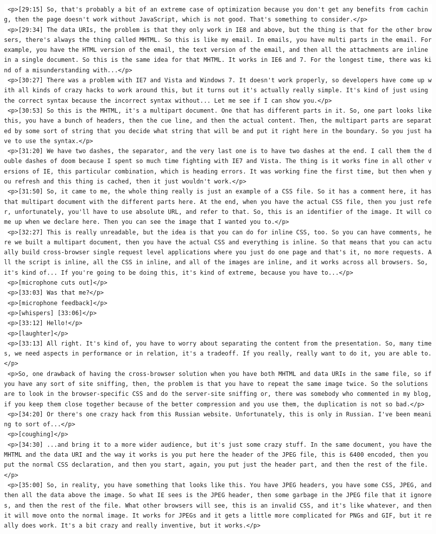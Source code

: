      <p>[29:15] So, that's probably a bit of an extreme case of optimization because you don't get any benefits from caching, then the page doesn't work without JavaScript, which is not good. That's something to consider.</p>
     <p>[29:34] The data URIs, the problem is that they only work in IE8 and above, but the thing is that for the other browsers, there's always the thing called MHTML. So this is like my email. In emails, you have multi parts in the email. For example, you have the HTML version of the email, the text version of the email, and then all the attachments are inline in a single document. So this is the same idea for that MHTML. It works in IE6 and 7. For the longest time, there was kind of a misunderstanding with...</p>
     <p>[30:27] There was a problem with IE7 and Vista and Windows 7. It doesn't work properly, so developers have come up with all kinds of crazy hacks to work around this, but it turns out it's actually really simple. It's kind of just using the correct syntax because the incorrect syntax without... Let me see if I can show you.</p>
     <p>[30:53] So this is the MHTML, it's a multipart document. One that has different parts in it. So, one part looks like this, you have a bunch of headers, then the cue line, and then the actual content. Then, the multipart parts are separated by some sort of string that you decide what string that will be and put it right here in the boundary. So you just have to use the syntax.</p>
     <p>[31:20] We have two dashes, the separator, and the very last one is to have two dashes at the end. I call them the double dashes of doom because I spent so much time fighting with IE7 and Vista. The thing is it works fine in all other versions of IE, this particular combination, which is heading errors. It was working fine the first time, but then when you refresh and this thing is cached, then it just wouldn't work.</p>
     <p>[31:50] So, it came to me, the whole thing really is just an example of a CSS file. So it has a comment here, it has that multipart document with the different parts here. At the end, when you have the actual CSS file, then you just refer, unfortunately, you'll have to use absolute URL, and refer to that. So, this is an identifier of the image. It will come up when we declare here. Then you can see the image that I wanted you to.</p>
     <p>[32:27] This is really unreadable, but the idea is that you can do for inline CSS, too. So you can have comments, here we built a multipart document, then you have the actual CSS and everything is inline. So that means that you can actually build cross-browser single request level applications where you just do one page and that's it, no more requests. All the script is inline, all the CSS in inline, and all of the images are inline, and it works across all browsers. So, it's kind of... If you're going to be doing this, it's kind of extreme, because you have to...</p>
     <p>[microphone cuts out]</p>
     <p>[33:03] Was that me?</p>
     <p>[microphone feedback]</p>
     <p>[whispers] [33:06]</p>
     <p>[33:12] Hello!</p>
     <p>[laughter]</p>
     <p>[33:13] All right. It's kind of, you have to worry about separating the content from the presentation. So, many times, we need aspects in performance or in relation, it's a tradeoff. If you really, really want to do it, you are able to.</p>
     <p>So, one drawback of having the cross-browser solution when you have both MHTML and data URIs in the same file, so if you have any sort of site sniffing, then, the problem is that you have to repeat the same image twice. So the solutions are to look in the browser-specific CSS and do the server-site sniffing or, there was somebody who commented in my blog, if you keep them close together because of the better compression and you use them, the duplication is not so bad.</p>
     <p>[34:20] Or there's one crazy hack from this Russian website. Unfortunately, this is only in Russian. I've been meaning to sort of...</p>
     <p>[coughing]</p>
     <p>[34:30] ...and bring it to a more wider audience, but it's just some crazy stuff. In the same document, you have the MHTML and the data URI and the way it works is you put here the header of the JPEG file, this is 6400 encoded, then you put the normal CSS declaration, and then you start, again, you put just the header part, and then the rest of the file.</p>
     <p>[35:00] So, in reality, you have something that looks like this. You have JPEG headers, you have some CSS, JPEG, and then all the data above the image. So what IE sees is the JPEG header, then some garbage in the JPEG file that it ignores, and then the rest of the file. What other browsers will see, this is an invalid CSS, and it's like whatever, and then it will move onto the normal image. It works for JPEGs and it gets a little more complicated for PNGs and GIF, but it really does work. It's a bit crazy and really inventive, but it works.</p>